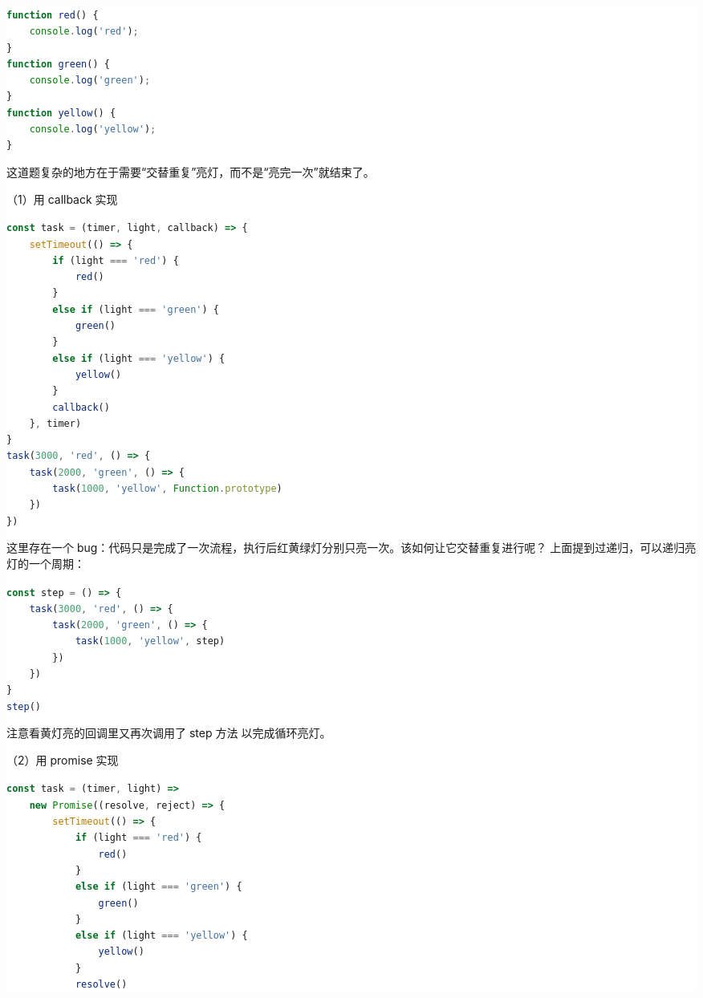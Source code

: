 ```js
function red() {
    console.log('red');
}
function green() {
    console.log('green');
}
function yellow() {
    console.log('yellow');
}
```
这道题复杂的地方在于需要“交替重复”亮灯，而不是“亮完一次”就结束了。

（1）用 callback 实现

```js
const task = (timer, light, callback) => {
    setTimeout(() => {
        if (light === 'red') {
            red()
        }
        else if (light === 'green') {
            green()
        }
        else if (light === 'yellow') {
            yellow()
        }
        callback()
    }, timer)
}
task(3000, 'red', () => {
    task(2000, 'green', () => {
        task(1000, 'yellow', Function.prototype)
    })
})
```
这里存在一个 bug：代码只是完成了一次流程，执行后红黄绿灯分别只亮一次。该如何让它交替重复进行呢？
上面提到过递归，可以递归亮灯的一个周期：

```js
const step = () => {
    task(3000, 'red', () => {
        task(2000, 'green', () => {
            task(1000, 'yellow', step)
        })
    })
}
step()
```
注意看黄灯亮的回调里又再次调用了 step 方法 以完成循环亮灯。

（2）用 promise 实现

```js
const task = (timer, light) => 
    new Promise((resolve, reject) => {
        setTimeout(() => {
            if (light === 'red') {
                red()
            }
            else if (light === 'green') {
                green()
            }
            else if (light === 'yellow') {
                yellow()
            }
            resolve()
```